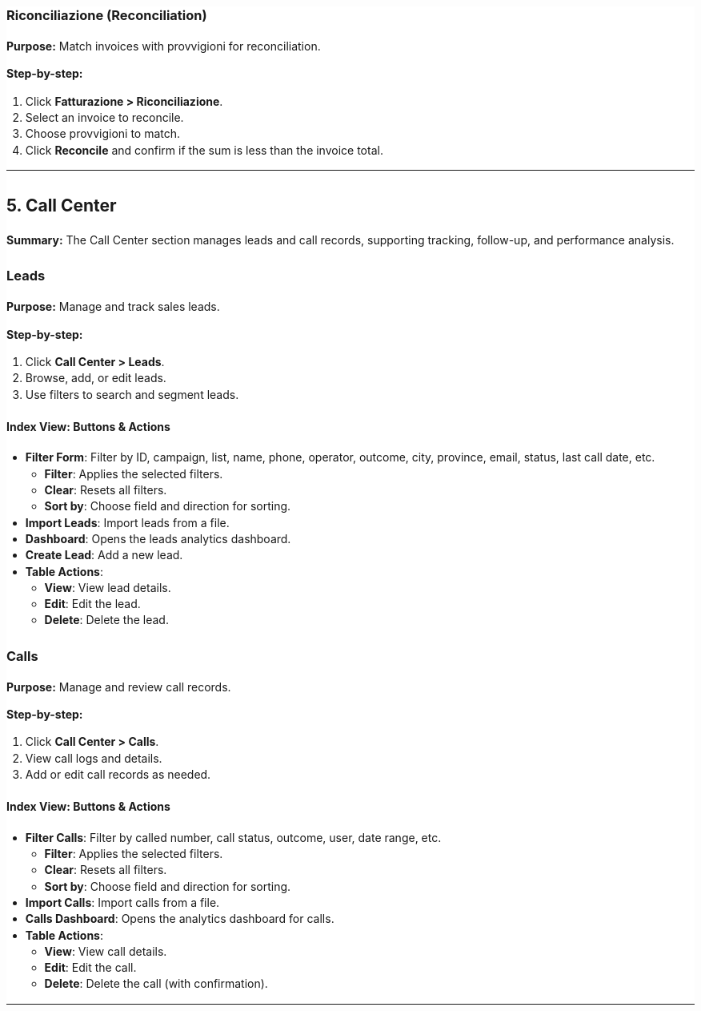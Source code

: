### Riconciliazione (Reconciliation)
**Purpose:** Match invoices with provvigioni for reconciliation.

**Step-by-step:**
1. Click **Fatturazione > Riconciliazione**.
2. Select an invoice to reconcile.
3. Choose provvigioni to match.
4. Click **Reconcile** and confirm if the sum is less than the invoice total.

---

## 5. Call Center
**Summary:**
The Call Center section manages leads and call records, supporting tracking, follow-up, and performance analysis.

### Leads
**Purpose:** Manage and track sales leads.

**Step-by-step:**
1. Click **Call Center > Leads**.
2. Browse, add, or edit leads.
3. Use filters to search and segment leads.

#### Index View: Buttons & Actions
- **Filter Form**: Filter by ID, campaign, list, name, phone, operator, outcome, city, province, email, status, last call date, etc.
  - **Filter**: Applies the selected filters.
  - **Clear**: Resets all filters.
  - **Sort by**: Choose field and direction for sorting.
- **Import Leads**: Import leads from a file.
- **Dashboard**: Opens the leads analytics dashboard.
- **Create Lead**: Add a new lead.
- **Table Actions**:
  - **View**: View lead details.
  - **Edit**: Edit the lead.
  - **Delete**: Delete the lead.

### Calls
**Purpose:** Manage and review call records.

**Step-by-step:**
1. Click **Call Center > Calls**.
2. View call logs and details.
3. Add or edit call records as needed.

#### Index View: Buttons & Actions
- **Filter Calls**: Filter by called number, call status, outcome, user, date range, etc.
  - **Filter**: Applies the selected filters.
  - **Clear**: Resets all filters.
  - **Sort by**: Choose field and direction for sorting.
- **Import Calls**: Import calls from a file.
- **Calls Dashboard**: Opens the analytics dashboard for calls.
- **Table Actions**:
  - **View**: View call details.
  - **Edit**: Edit the call.
  - **Delete**: Delete the call (with confirmation).

---